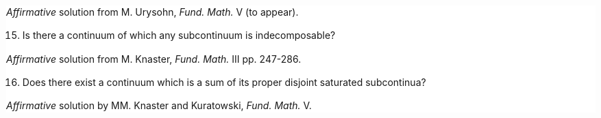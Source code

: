 *Affirmative* solution from M. Urysohn, *Fund. Math.* V (to appear).

15) Is there a continuum of which any subcontinuum is indecomposable?

*Affirmative* solution from M. Knaster, *Fund. Math.* III pp. 247-286.

16) Does there exist a continuum which is a sum of its proper disjoint saturated subcontinua?

*Affirmative* solution by MM. Knaster and Kuratowski, *Fund. Math.* V.


